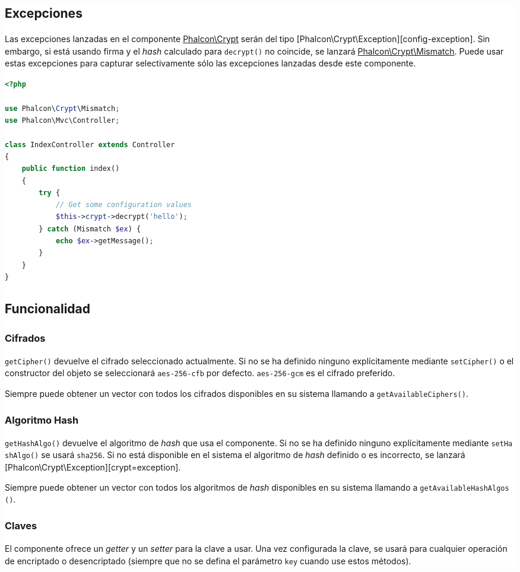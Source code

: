 ## Excepciones

Las excepciones lanzadas en el componente [Phalcon\Crypt](api/phalcon_crypt#crypt) serán del tipo \[Phalcon\Crypt\Exception\]\[config-exception\]. Sin embargo, si está usando firma y el *hash* calculado para `decrypt()` no coincide, se lanzará [Phalcon\Crypt\Mismatch](api/phalcon_crypt#crypt-mismatch). Puede usar estas excepciones para capturar selectivamente sólo las excepciones lanzadas desde este componente.

```php
<?php

use Phalcon\Crypt\Mismatch;
use Phalcon\Mvc\Controller;

class IndexController extends Controller
{
    public function index()
    {
        try {
            // Get some configuration values
            $this->crypt->decrypt('hello');
        } catch (Mismatch $ex) {
            echo $ex->getMessage();
        }
    }
}
```

## Funcionalidad

### Cifrados

`getCipher()` devuelve el cifrado seleccionado actualmente. Si no se ha definido ninguno explícitamente mediante `setCipher()` o el constructor del objeto se seleccionará `aes-256-cfb` por defecto. `aes-256-gcm` es el cifrado preferido.

Siempre puede obtener un vector con todos los cifrados disponibles en su sistema llamando a `getAvailableCiphers()`.

### Algoritmo Hash

`getHashAlgo()` devuelve el algoritmo de *hash* que usa el componente. Si no se ha definido ninguno explícitamente mediante `setHashAlgo()` se usará `sha256`. Si no está disponible en el sistema el algoritmo de *hash* definido o es incorrecto, se lanzará \[Phalcon\Crypt\Exception\]\[crypt=exception\].

Siempre puede obtener un vector con todos los algoritmos de *hash* disponibles en su sistema llamando a `getAvailableHashAlgos()`.

### Claves

El componente ofrece un *getter* y un *setter* para la clave a usar. Una vez configurada la clave, se usará para cualquier operación de encriptado o desencriptado (siempre que no se defina el parámetro `key` cuando use estos métodos).
